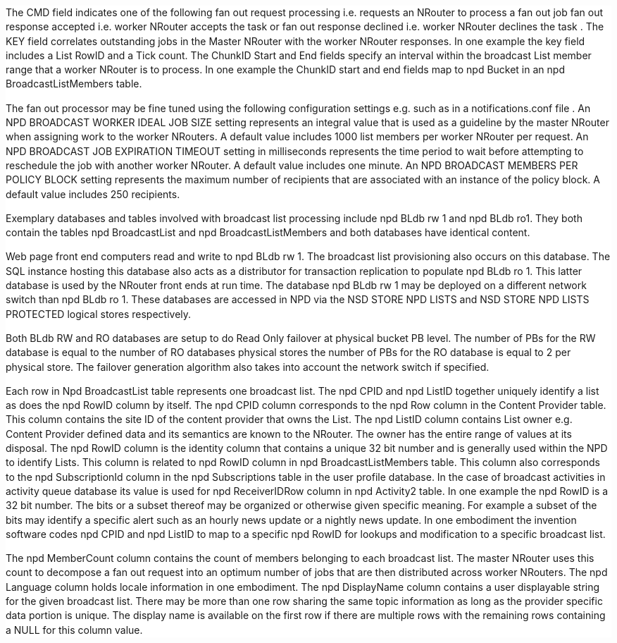 The CMD field indicates one of the following fan out request processing i.e. requests an NRouter to process a fan out job fan out response accepted i.e. worker NRouter accepts the task or fan out response declined i.e. worker NRouter declines the task . The KEY field correlates outstanding jobs in the Master NRouter with the worker NRouter responses. In one example the key field includes a List RowID and a Tick count. The ChunkID Start and End fields specify an interval within the broadcast List member range that a worker NRouter is to process. In one example the ChunkID start and end fields map to npd Bucket in an npd BroadcastListMembers table.

The fan out processor may be fine tuned using the following configuration settings e.g. such as in a notifications.conf file . An NPD BROADCAST WORKER IDEAL JOB SIZE setting represents an integral value that is used as a guideline by the master NRouter when assigning work to the worker NRouters. A default value includes 1000 list members per worker NRouter per request. An NPD BROADCAST JOB EXPIRATION TIMEOUT setting in milliseconds represents the time period to wait before attempting to reschedule the job with another worker NRouter. A default value includes one minute. An NPD BROADCAST MEMBERS PER POLICY BLOCK setting represents the maximum number of recipients that are associated with an instance of the policy block. A default value includes 250 recipients.

Exemplary databases and tables involved with broadcast list processing include npd BLdb rw 1 and npd BLdb ro1. They both contain the tables npd BroadcastList and npd BroadcastListMembers and both databases have identical content.

Web page front end computers read and write to npd BLdb rw 1. The broadcast list provisioning also occurs on this database. The SQL instance hosting this database also acts as a distributor for transaction replication to populate npd BLdb ro 1. This latter database is used by the NRouter front ends at run time. The database npd BLdb rw 1 may be deployed on a different network switch than npd BLdb ro 1. These databases are accessed in NPD via the NSD STORE NPD LISTS and NSD STORE NPD LISTS PROTECTED logical stores respectively.

Both BLdb RW and RO databases are setup to do Read Only failover at physical bucket PB level. The number of PBs for the RW database is equal to the number of RO databases physical stores the number of PBs for the RO database is equal to 2 per physical store. The failover generation algorithm also takes into account the network switch if specified.

Each row in Npd BroadcastList table represents one broadcast list. The npd CPID and npd ListID together uniquely identify a list as does the npd RowID column by itself. The npd CPID column corresponds to the npd Row column in the Content Provider table. This column contains the site ID of the content provider that owns the List. The npd ListID column contains List owner e.g. Content Provider defined data and its semantics are known to the NRouter. The owner has the entire range of values at its disposal. The npd RowID column is the identity column that contains a unique 32 bit number and is generally used within the NPD to identify Lists. This column is related to npd RowID column in npd BroadcastListMembers table. This column also corresponds to the npd SubscriptionId column in the npd Subscriptions table in the user profile database. In the case of broadcast activities in activity queue database its value is used for npd ReceiverIDRow column in npd Activity2 table. In one example the npd RowID is a 32 bit number. The bits or a subset thereof may be organized or otherwise given specific meaning. For example a subset of the bits may identify a specific alert such as an hourly news update or a nightly news update. In one embodiment the invention software codes npd CPID and npd ListID to map to a specific npd RowID for lookups and modification to a specific broadcast list.

The npd MemberCount column contains the count of members belonging to each broadcast list. The master NRouter uses this count to decompose a fan out request into an optimum number of jobs that are then distributed across worker NRouters. The npd Language column holds locale information in one embodiment. The npd DisplayName column contains a user displayable string for the given broadcast list. There may be more than one row sharing the same topic information as long as the provider specific data portion is unique. The display name is available on the first row if there are multiple rows with the remaining rows containing a NULL for this column value.
